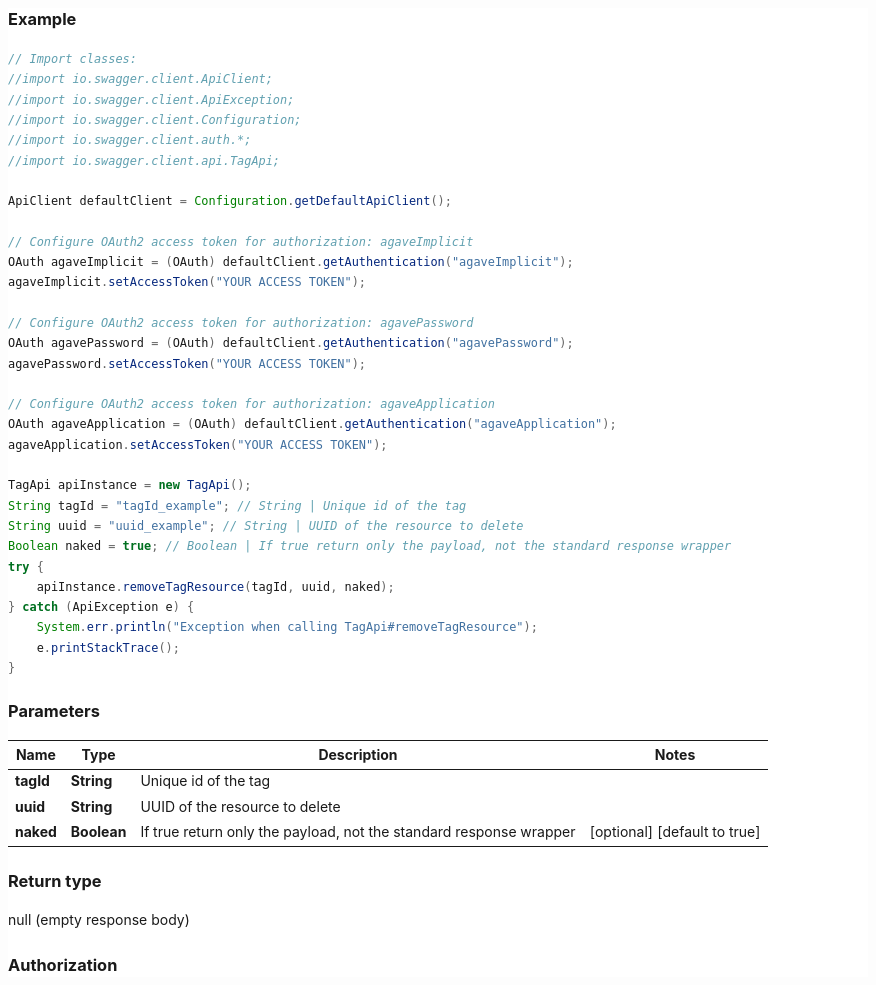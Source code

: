 ### Example
```java
// Import classes:
//import io.swagger.client.ApiClient;
//import io.swagger.client.ApiException;
//import io.swagger.client.Configuration;
//import io.swagger.client.auth.*;
//import io.swagger.client.api.TagApi;

ApiClient defaultClient = Configuration.getDefaultApiClient();

// Configure OAuth2 access token for authorization: agaveImplicit
OAuth agaveImplicit = (OAuth) defaultClient.getAuthentication("agaveImplicit");
agaveImplicit.setAccessToken("YOUR ACCESS TOKEN");

// Configure OAuth2 access token for authorization: agavePassword
OAuth agavePassword = (OAuth) defaultClient.getAuthentication("agavePassword");
agavePassword.setAccessToken("YOUR ACCESS TOKEN");

// Configure OAuth2 access token for authorization: agaveApplication
OAuth agaveApplication = (OAuth) defaultClient.getAuthentication("agaveApplication");
agaveApplication.setAccessToken("YOUR ACCESS TOKEN");

TagApi apiInstance = new TagApi();
String tagId = "tagId_example"; // String | Unique id of the tag
String uuid = "uuid_example"; // String | UUID of the resource to delete
Boolean naked = true; // Boolean | If true return only the payload, not the standard response wrapper
try {
    apiInstance.removeTagResource(tagId, uuid, naked);
} catch (ApiException e) {
    System.err.println("Exception when calling TagApi#removeTagResource");
    e.printStackTrace();
}
```

### Parameters

Name | Type | Description  | Notes
------------- | ------------- | ------------- | -------------
 **tagId** | **String**| Unique id of the tag |
 **uuid** | **String**| UUID of the resource to delete |
 **naked** | **Boolean**| If true return only the payload, not the standard response wrapper | [optional] [default to true]

### Return type

null (empty response body)

### Authorization
